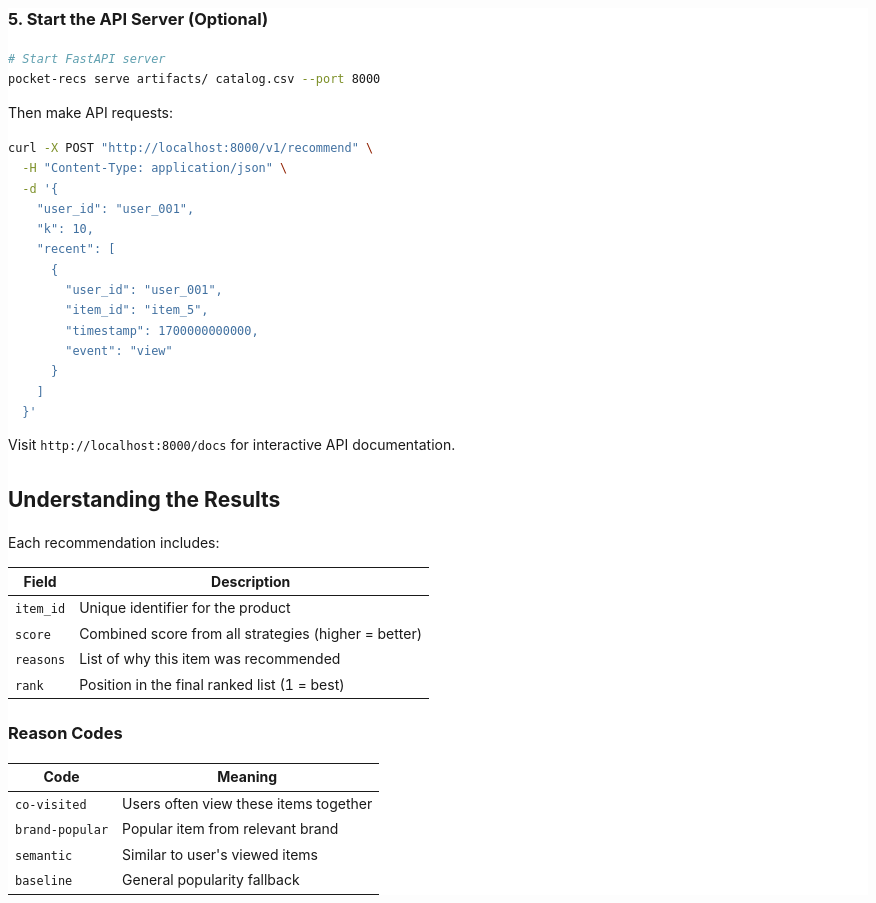 ### 5. Start the API Server (Optional)

```bash
# Start FastAPI server
pocket-recs serve artifacts/ catalog.csv --port 8000
```

Then make API requests:

```bash
curl -X POST "http://localhost:8000/v1/recommend" \
  -H "Content-Type: application/json" \
  -d '{
    "user_id": "user_001",
    "k": 10,
    "recent": [
      {
        "user_id": "user_001",
        "item_id": "item_5",
        "timestamp": 1700000000000,
        "event": "view"
      }
    ]
  }'
```

Visit `http://localhost:8000/docs` for interactive API documentation.

## Understanding the Results

Each recommendation includes:

| Field | Description |
|-------|-------------|
| `item_id` | Unique identifier for the product |
| `score` | Combined score from all strategies (higher = better) |
| `reasons` | List of why this item was recommended |
| `rank` | Position in the final ranked list (1 = best) |

### Reason Codes

| Code | Meaning |
|------|---------|
| `co-visited` | Users often view these items together |
| `brand-popular` | Popular item from relevant brand |
| `semantic` | Similar to user's viewed items |
| `baseline` | General popularity fallback |
